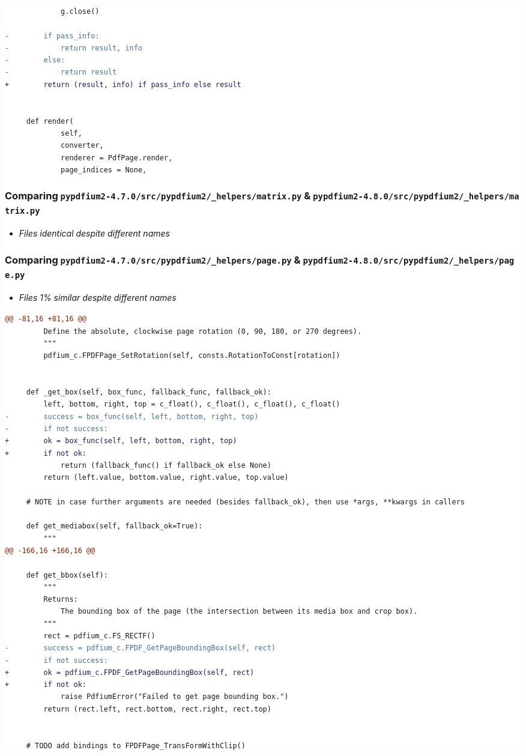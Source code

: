 ```diff
             g.close()
         
-        if pass_info:
-            return result, info
-        else:
-            return result
+        return (result, info) if pass_info else result
     
     
     def render(
             self,
             converter,
             renderer = PdfPage.render,
             page_indices = None,
```

### Comparing `pypdfium2-4.7.0/src/pypdfium2/_helpers/matrix.py` & `pypdfium2-4.8.0/src/pypdfium2/_helpers/matrix.py`

 * *Files identical despite different names*

### Comparing `pypdfium2-4.7.0/src/pypdfium2/_helpers/page.py` & `pypdfium2-4.8.0/src/pypdfium2/_helpers/page.py`

 * *Files 1% similar despite different names*

```diff
@@ -81,16 +81,16 @@
         Define the absolute, clockwise page rotation (0, 90, 180, or 270 degrees).
         """
         pdfium_c.FPDFPage_SetRotation(self, consts.RotationToConst[rotation])
     
     
     def _get_box(self, box_func, fallback_func, fallback_ok):
         left, bottom, right, top = c_float(), c_float(), c_float(), c_float()
-        success = box_func(self, left, bottom, right, top)
-        if not success:
+        ok = box_func(self, left, bottom, right, top)
+        if not ok:
             return (fallback_func() if fallback_ok else None)
         return (left.value, bottom.value, right.value, top.value)
     
     # NOTE in case further arguments are needed (besides fallback_ok), then use *args, **kwargs in callers
     
     def get_mediabox(self, fallback_ok=True):
         """
@@ -166,16 +166,16 @@
     
     def get_bbox(self):
         """
         Returns:
             The bounding box of the page (the intersection between its media box and crop box).
         """
         rect = pdfium_c.FS_RECTF()
-        success = pdfium_c.FPDF_GetPageBoundingBox(self, rect)
-        if not success:
+        ok = pdfium_c.FPDF_GetPageBoundingBox(self, rect)
+        if not ok:
             raise PdfiumError("Failed to get page bounding box.")
         return (rect.left, rect.bottom, rect.right, rect.top)
     
     
     # TODO add bindings to FPDFPage_TransFormWithClip()
```